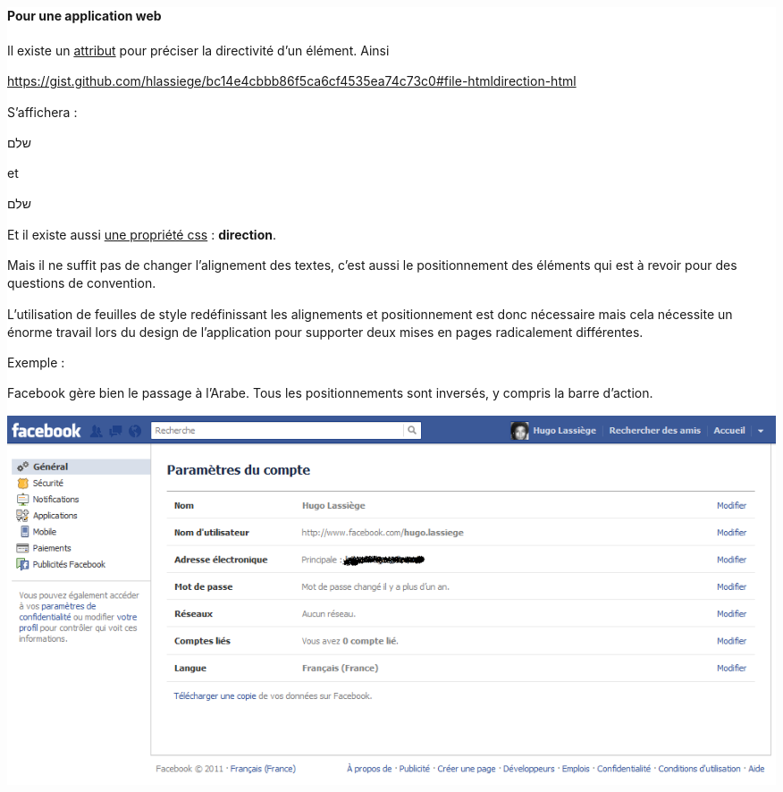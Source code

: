 #### **Pour une application web**

Il existe un [attribut](http://www.w3schools.com/tags/ref_standardattributes.asp) pour préciser la directivité d’un élément. Ainsi

https://gist.github.com/hlassiege/bc14e4cbbb86f5ca6cf4535ea74c73c0#file-htmldirection-html

S’affichera :

שלם

et

שלם

Et il existe aussi [une propriété css](http://www.w3schools.com/cssref/pr_text_direction.asp) : **direction**.

Mais il ne suffit pas de changer l’alignement des textes, c’est aussi le positionnement des éléments qui est à revoir pour des questions de convention.

L’utilisation de feuilles de style redéfinissant les alignements et positionnement est donc nécessaire mais cela nécessite un énorme travail lors du design de l’application pour supporter deux mises en pages radicalement différentes.

Exemple :

Facebook gère bien le passage à l’Arabe. Tous les positionnements sont inversés, y compris la barre d’action.

[![](/images/83dc8-image1.png)](http://eventuallycoding.com/wp-content/uploads/2018/05/83dc8-image1.png)

